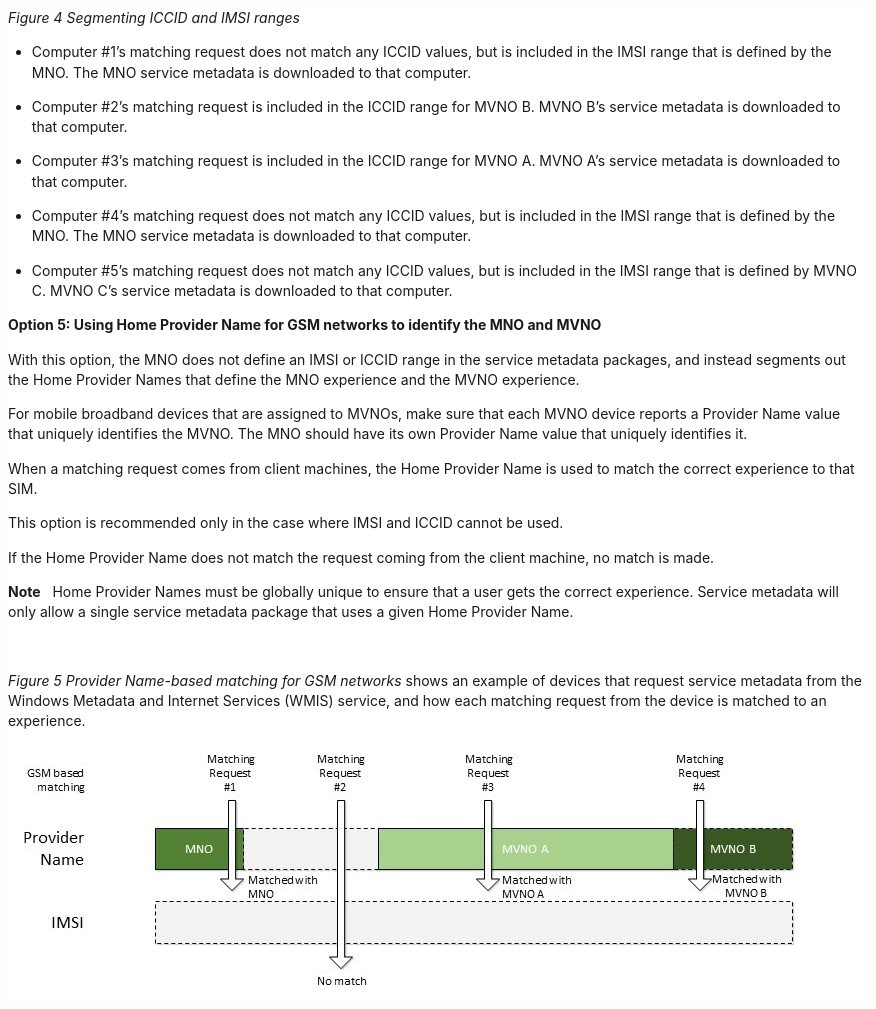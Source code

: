 *Figure 4 Segmenting ICCID and IMSI ranges*

-   Computer \#1’s matching request does not match any ICCID values, but is included in the IMSI range that is defined by the MNO. The MNO service metadata is downloaded to that computer.

-   Computer \#2’s matching request is included in the ICCID range for MVNO B. MVNO B’s service metadata is downloaded to that computer.

-   Computer \#3’s matching request is included in the ICCID range for MVNO A. MVNO A’s service metadata is downloaded to that computer.

-   Computer \#4’s matching request does not match any ICCID values, but is included in the IMSI range that is defined by the MNO. The MNO service metadata is downloaded to that computer.

-   Computer \#5’s matching request does not match any ICCID values, but is included in the IMSI range that is defined by MVNO C. MVNO C’s service metadata is downloaded to that computer.

**Option 5: Using Home Provider Name for GSM networks to identify the MNO and MVNO**

With this option, the MNO does not define an IMSI or ICCID range in the service metadata packages, and instead segments out the Home Provider Names that define the MNO experience and the MVNO experience.

For mobile broadband devices that are assigned to MVNOs, make sure that each MVNO device reports a Provider Name value that uniquely identifies the MVNO. The MNO should have its own Provider Name value that uniquely identifies it.

When a matching request comes from client machines, the Home Provider Name is used to match the correct experience to that SIM.

This option is recommended only in the case where IMSI and ICCID cannot be used.

If the Home Provider Name does not match the request coming from the client machine, no match is made.

**Note**  
Home Provider Names must be globally unique to ensure that a user gets the correct experience. Service metadata will only allow a single service metadata package that uses a given Home Provider Name.

 

*Figure 5 Provider Name-based matching for GSM networks* shows an example of devices that request service metadata from the Windows Metadata and Internet Services (WMIS) service, and how each matching request from the device is matched to an experience.

![using home provider name for gsm networks](images/hck-winb-fig5-using-home-provider-name-for-gsm-networks-to-identify-the-mno-and-mvno.jpg)
